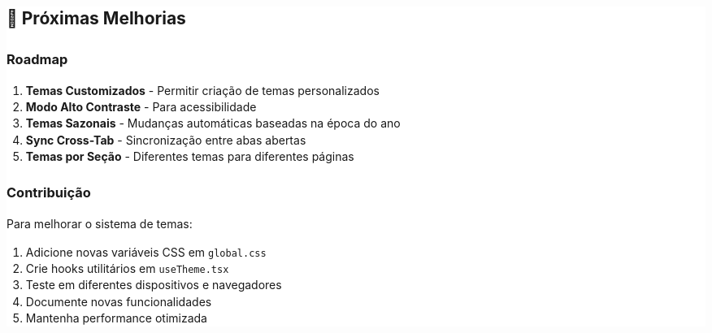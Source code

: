 ```tsx
```

## 🚀 Próximas Melhorias

### Roadmap
1. **Temas Customizados** - Permitir criação de temas personalizados
2. **Modo Alto Contraste** - Para acessibilidade
3. **Temas Sazonais** - Mudanças automáticas baseadas na época do ano
4. **Sync Cross-Tab** - Sincronização entre abas abertas
5. **Temas por Seção** - Diferentes temas para diferentes páginas

### Contribuição
Para melhorar o sistema de temas:
1. Adicione novas variáveis CSS em `global.css`
2. Crie hooks utilitários em `useTheme.tsx`
3. Teste em diferentes dispositivos e navegadores
4. Documente novas funcionalidades
5. Mantenha performance otimizada
